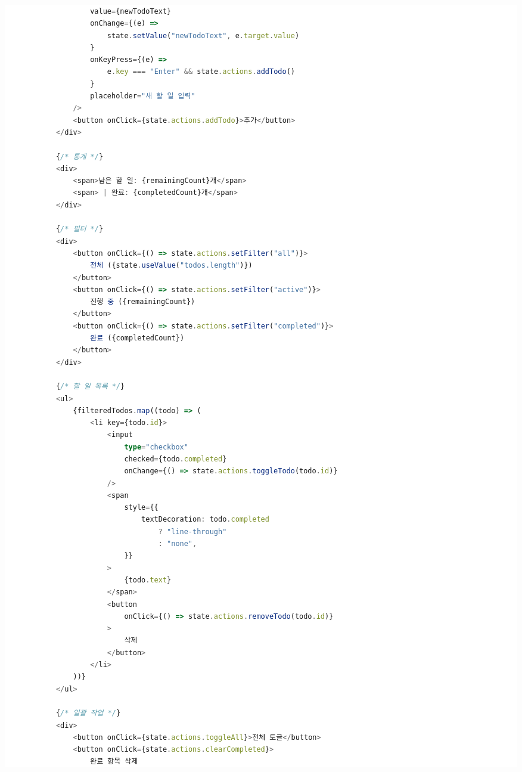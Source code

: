 ```typescript
                    value={newTodoText}
                    onChange={(e) =>
                        state.setValue("newTodoText", e.target.value)
                    }
                    onKeyPress={(e) =>
                        e.key === "Enter" && state.actions.addTodo()
                    }
                    placeholder="새 할 일 입력"
                />
                <button onClick={state.actions.addTodo}>추가</button>
            </div>

            {/* 통계 */}
            <div>
                <span>남은 할 일: {remainingCount}개</span>
                <span> | 완료: {completedCount}개</span>
            </div>

            {/* 필터 */}
            <div>
                <button onClick={() => state.actions.setFilter("all")}>
                    전체 ({state.useValue("todos.length")})
                </button>
                <button onClick={() => state.actions.setFilter("active")}>
                    진행 중 ({remainingCount})
                </button>
                <button onClick={() => state.actions.setFilter("completed")}>
                    완료 ({completedCount})
                </button>
            </div>

            {/* 할 일 목록 */}
            <ul>
                {filteredTodos.map((todo) => (
                    <li key={todo.id}>
                        <input
                            type="checkbox"
                            checked={todo.completed}
                            onChange={() => state.actions.toggleTodo(todo.id)}
                        />
                        <span
                            style={{
                                textDecoration: todo.completed
                                    ? "line-through"
                                    : "none",
                            }}
                        >
                            {todo.text}
                        </span>
                        <button
                            onClick={() => state.actions.removeTodo(todo.id)}
                        >
                            삭제
                        </button>
                    </li>
                ))}
            </ul>

            {/* 일괄 작업 */}
            <div>
                <button onClick={state.actions.toggleAll}>전체 토글</button>
                <button onClick={state.actions.clearCompleted}>
                    완료 항목 삭제
```